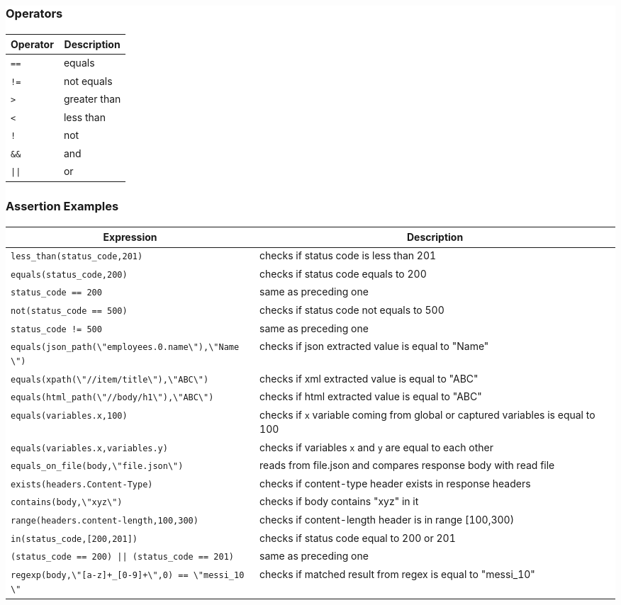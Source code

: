 
### Operators

| Operator | Description  |
| -------- | ------------ |
| `==`     | equals       |
| `!=`     | not equals   |
| `>`      | greater than |
| `<`      | less than    |
| `!`      | not          |
| `&&`     | and          |
| `\|\|`   | or           |

### Assertion Examples

| Expression                                         | Description                                                                     |
| -------------------------------------------------- | ------------------------------------------------------------------------------- |
| `less_than(status_code,201)`                       | checks if status code is less than 201                                          |
| `equals(status_code,200)`                          | checks if status code equals to 200                                             |
| `status_code == 200`                               | same as preceding one                                                           |
| `not(status_code == 500)`                          | checks if status code not equals to 500                                         |
| `status_code != 500`                               | same as preceding one                                                           |
| `equals(json_path(\"employees.0.name\"),\"Name\")` | checks if json extracted value is equal to "Name"                               |
| `equals(xpath(\"//item/title\"),\"ABC\")`          | checks if xml extracted value is equal to "ABC"                                 |
| `equals(html_path(\"//body/h1\"),\"ABC\")`         | checks if html extracted value is equal to "ABC"                                |
| `equals(variables.x,100)`                          | checks if `x` variable coming from global or captured variables is equal to 100 |
| `equals(variables.x,variables.y)`                  | checks if variables `x` and `y` are equal to each other                         |
| `equals_on_file(body,\"file.json\")`               | reads from file.json and compares response body with read file                  |
| `exists(headers.Content-Type)`                     | checks if content-type header exists in response headers                        |
| `contains(body,\"xyz\")`                           | checks if body contains "xyz" in it                                             |
| `range(headers.content-length,100,300)`            | checks if content-length header is in range [100,300)                           |
| `in(status_code,[200,201])`                        | checks if status code equal to 200 or 201                                       |
| `(status_code == 200) \|\| (status_code == 201)`   | same as preceding one                                                           |
| `regexp(body,\"[a-z]+_[0-9]+\",0) == \"messi_10\"` | checks if matched result from regex is equal to "messi_10"                      |
